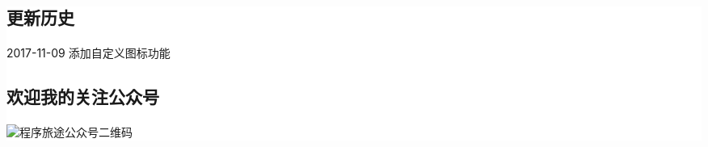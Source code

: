 ## 更新历史

2017-11-09  添加自定义图标功能

## 欢迎我的关注公众号

<img src="http://cxlt.oss-cn-shanghai.aliyuncs.com/qrcode_for_chengxulvtu.jpg" title="程序旅途公众号二维码" width="150"/>
